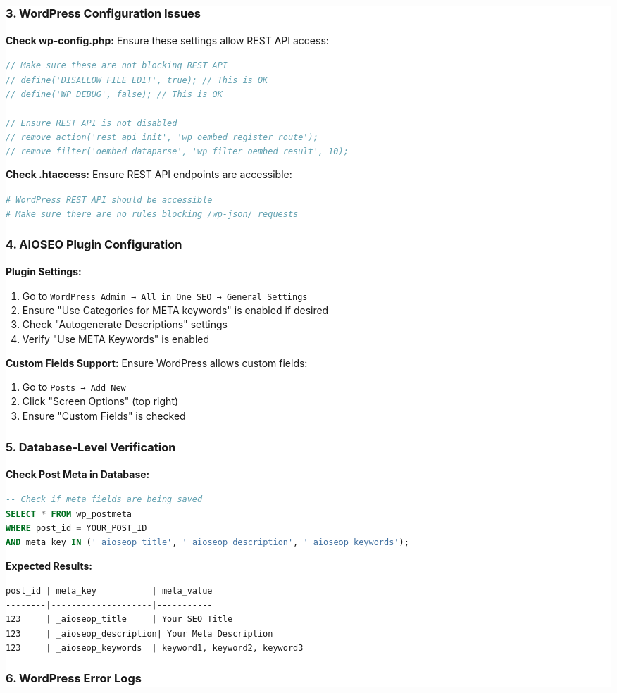 ### 3. WordPress Configuration Issues

**Check wp-config.php:**
Ensure these settings allow REST API access:
```php
// Make sure these are not blocking REST API
// define('DISALLOW_FILE_EDIT', true); // This is OK
// define('WP_DEBUG', false); // This is OK

// Ensure REST API is not disabled
// remove_action('rest_api_init', 'wp_oembed_register_route');
// remove_filter('oembed_dataparse', 'wp_filter_oembed_result', 10);
```

**Check .htaccess:**
Ensure REST API endpoints are accessible:
```apache
# WordPress REST API should be accessible
# Make sure there are no rules blocking /wp-json/ requests
```

### 4. AIOSEO Plugin Configuration

**Plugin Settings:**
1. Go to `WordPress Admin → All in One SEO → General Settings`
2. Ensure "Use Categories for META keywords" is enabled if desired
3. Check "Autogenerate Descriptions" settings
4. Verify "Use META Keywords" is enabled

**Custom Fields Support:**
Ensure WordPress allows custom fields:
1. Go to `Posts → Add New`
2. Click "Screen Options" (top right)
3. Ensure "Custom Fields" is checked

### 5. Database-Level Verification

**Check Post Meta in Database:**
```sql
-- Check if meta fields are being saved
SELECT * FROM wp_postmeta 
WHERE post_id = YOUR_POST_ID 
AND meta_key IN ('_aioseop_title', '_aioseop_description', '_aioseop_keywords');
```

**Expected Results:**
```
post_id | meta_key           | meta_value
--------|--------------------|-----------
123     | _aioseop_title     | Your SEO Title
123     | _aioseop_description| Your Meta Description  
123     | _aioseop_keywords  | keyword1, keyword2, keyword3
```

### 6. WordPress Error Logs
